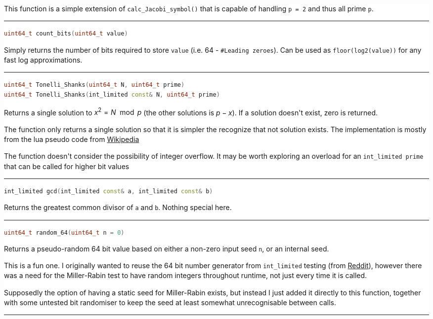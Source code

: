This function is a simple extension of `calc_Jacobi_symbol()` that is capable of handling `p = 2` and thus all prime `p`.

---

```cpp
uint64_t count_bits(uint64_t value)
```

Simply returns the number of bits required to store `value` (i.e. 64 - `#Leading zeroes`).
Can be used as `floor(log2(value))` for any fast log approximations.

---

```cpp
uint64_t Tonelli_Shanks(uint64_t N, uint64_t prime)
uint64_t Tonelli_Shanks(int_limited const& N, uint64_t prime)
```

Returns a single solution to $x^2 = N \mod p$ (the other solutions is $p - x$).
If a solution doesn't exist, zero is returned.

The function only returns a single solution so that it is simpler the recognize that not solution exists.
The implementation is mostly from the lua pseudo code from [Wikipedia](https://en.wikipedia.org/wiki/Tonelli%E2%80%93Shanks_algorithm#The_algorithm)

The function doesn't consider the possibility of integer overflow.
It may be worth exploring an overload for an `int_limited prime` that can be called for higher bit values

---

```cpp
int_limited gcd(int_limited const& a, int_limited const& b)
```

Returns the greatest common divisor of `a` and `b`.
Nothing special here.

---

```cpp
uint64_t random_64(uint64_t n = 0)
```

Returns a pseudo-random 64 bit value based on either a non-zero input seed `n`, or an internal seed.

This is a fun one.
I originally wanted to reuse the 64 bit number generator from `int_limited` testing (from [Reddit](https://www.reddit.com/r/C_Programming/comments/ozew2u/comment/h7zijm8)), however there was a need for the Miller-Rabin test to have random integers throughout runtime, not just every time it is called.

Supposedly the option of having a static seed for Miller-Rabin exists, but instead I just added it directly to this function, together with some untested bit randomiser to keep the seed at least somewhat unrecognisable between calls.

---
